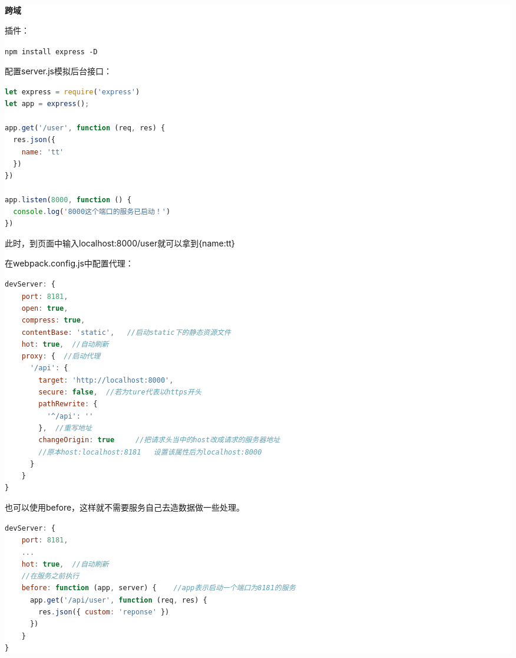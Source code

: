 
**跨域**

插件：

```
npm install express -D
```

配置server.js模拟后台接口：

```javascript
let express = require('express')
let app = express();

app.get('/user', function (req, res) {
  res.json({
    name: 'tt'
  })
})

app.listen(8000, function () {
  console.log('8000这个端口的服务已启动！')
})
```

此时，到页面中输入localhost:8000/user就可以拿到{name:tt}

在webpack.config.js中配置代理：

```javascript
devServer: {  
    port: 8181,
    open: true,
    compress: true,
    contentBase: 'static',   //启动static下的静态资源文件
    hot: true,  //自动刷新
    proxy: {  //启动代理
      '/api': {
        target: 'http://localhost:8000',
        secure: false,  //若为ture代表以https开头
        pathRewrite: {
          '^/api': ''
        },  //重写地址
        changeOrigin: true     //把请求头当中的host改成请求的服务器地址
        //原本host:localhost:8181   设置该属性后为localhost:8000
      }
    }
}
```

也可以使用before，这样就不需要服务自己去造数据做一些处理。

```javascript
devServer: {   
    port: 8181,
    ...
    hot: true,  //自动刷新
    //在服务之前执行
    before: function (app, server) {    //app表示启动一个端口为8181的服务
      app.get('/api/user', function (req, res) {
        res.json({ custom: 'reponse' })
      })
    }
}
```
